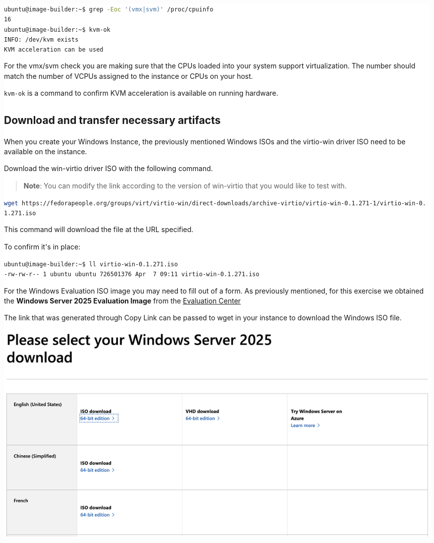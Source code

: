 ```bash
ubuntu@image-builder:~$ grep -Eoc '(vmx|svm)' /proc/cpuinfo
16
ubuntu@image-builder:~$ kvm-ok 
INFO: /dev/kvm exists
KVM acceleration can be used
```

For the vmx/svm check you are making sure that the CPUs loaded into your system
support virtualization. The number should match the number of VCPUs assigned to
the instance or CPUs on your host.

`kvm-ok` is a command to confirm KVM acceleration is available on running
hardware.

## Download and transfer necessary artifacts

When you create your Windows Instance, the previously mentioned Windows ISOs
and the virtio-win driver ISO need to be available on the instance.

Download the win-virtio driver ISO with the following command.

> **Note**: You can modify the link according to the version of win-virtio
> that you would like to test with.

```bash
wget https://fedorapeople.org/groups/virt/virtio-win/direct-downloads/archive-virtio/virtio-win-0.1.271-1/virtio-win-0.1.271.iso
```

This command will download the file at the URL specified.

To confirm it's in place:

```bash
ubuntu@image-builder:~$ ll virtio-win-0.1.271.iso 
-rw-rw-r-- 1 ubuntu ubuntu 726501376 Apr  7 09:11 virtio-win-0.1.271.iso
```

For the Windows Evaluation ISO image you may need to fill out of a form. As
previously mentioned, for this exercise we obtained the **Windows Server 2025
Evaluation Image** from the [Evaluation Center](https://www.microsoft.com/en-us/evalcenter/download-windows-server-2025)

The link that was generated through Copy Link can be passed to wget in your
instance to download the Windows ISO file.

![Copy download link](./windows-build-images/Untitled_8.png)
